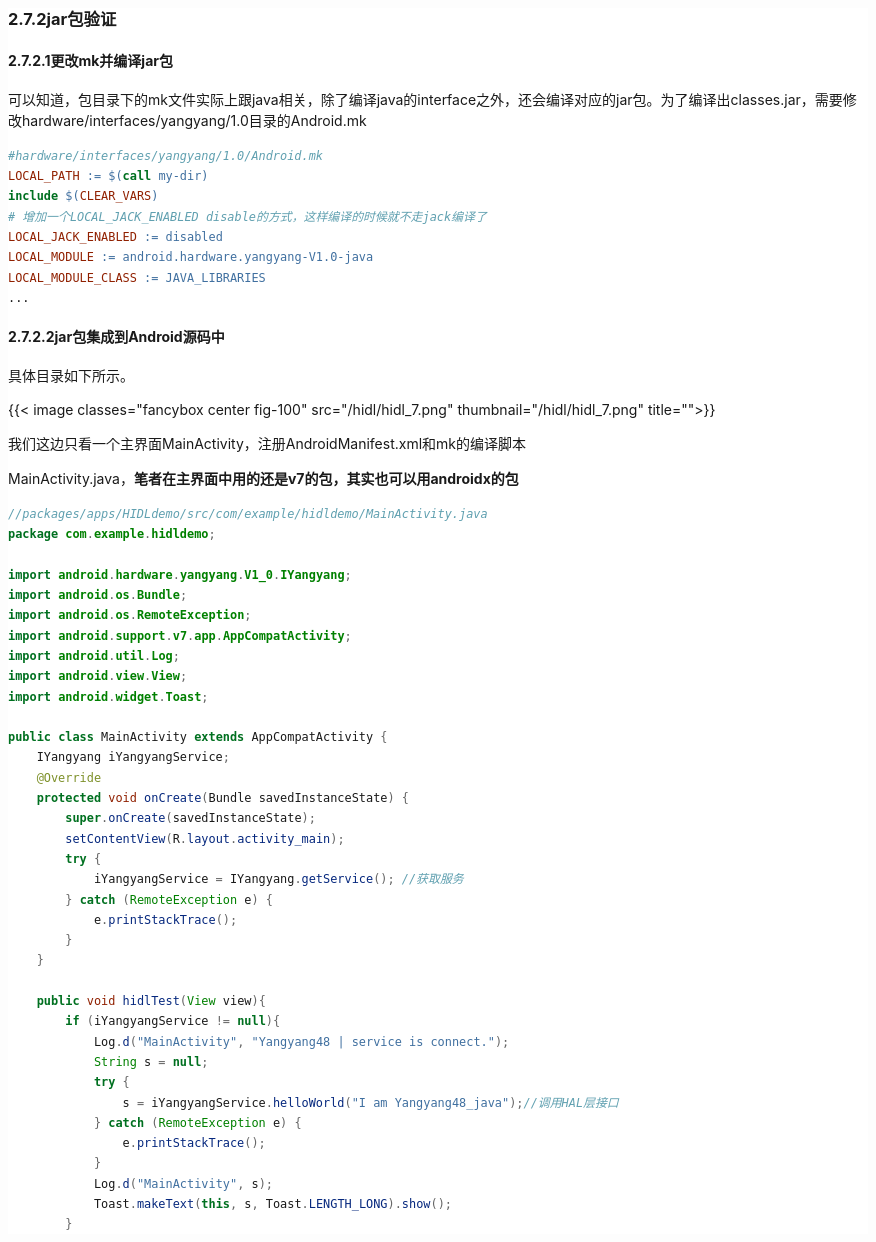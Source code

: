 
### 2.7.2jar包验证

#### 2.7.2.1更改mk并编译jar包

可以知道，包目录下的mk文件实际上跟java相关，除了编译java的interface之外，还会编译对应的jar包。为了编译出classes.jar，需要修改hardware/interfaces/yangyang/1.0目录的Android.mk

```makefile
#hardware/interfaces/yangyang/1.0/Android.mk
LOCAL_PATH := $(call my-dir)
include $(CLEAR_VARS)
# 增加一个LOCAL_JACK_ENABLED disable的方式，这样编译的时候就不走jack编译了
LOCAL_JACK_ENABLED := disabled
LOCAL_MODULE := android.hardware.yangyang-V1.0-java
LOCAL_MODULE_CLASS := JAVA_LIBRARIES
...
```

#### 2.7.2.2jar包集成到Android源码中

具体目录如下所示。

{{< image classes="fancybox center fig-100" src="/hidl/hidl_7.png" thumbnail="/hidl/hidl_7.png" title="">}}

我们这边只看一个主界面MainActivity，注册AndroidManifest.xml和mk的编译脚本

MainActivity.java，**笔者在主界面中用的还是v7的包，其实也可以用androidx的包**

```java
//packages/apps/HIDLdemo/src/com/example/hidldemo/MainActivity.java
package com.example.hidldemo;

import android.hardware.yangyang.V1_0.IYangyang;
import android.os.Bundle;
import android.os.RemoteException;
import android.support.v7.app.AppCompatActivity;
import android.util.Log;
import android.view.View;
import android.widget.Toast;

public class MainActivity extends AppCompatActivity {
    IYangyang iYangyangService;
    @Override
    protected void onCreate(Bundle savedInstanceState) {
        super.onCreate(savedInstanceState);
        setContentView(R.layout.activity_main);
        try {
            iYangyangService = IYangyang.getService(); //获取服务
        } catch (RemoteException e) {
            e.printStackTrace();
        }
    }

    public void hidlTest(View view){
        if (iYangyangService != null){
            Log.d("MainActivity", "Yangyang48 | service is connect.");
            String s = null;
            try {
                s = iYangyangService.helloWorld("I am Yangyang48_java");//调用HAL层接口
            } catch (RemoteException e) {
                e.printStackTrace();
            }
            Log.d("MainActivity", s);
            Toast.makeText(this, s, Toast.LENGTH_LONG).show();
        }
```
